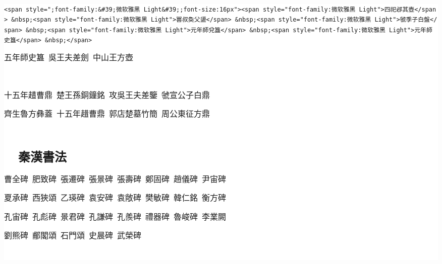     <span style=";font-family:&#39;微软雅黑 Light&#39;;font-size:16px"><span style="font-family:微软雅黑 Light">四祀邲其壺</span> &nbsp;<span style="font-family:微软雅黑 Light">嘼叔奐父盨</span> &nbsp;<span style="font-family:微软雅黑 Light">虢季子白盤</span> &nbsp;<span style="font-family:微软雅黑 Light">元年師兌簋</span> &nbsp;<span style="font-family:微软雅黑 Light">元年師史簋</span> &nbsp;</span>
</p>
<p>
    <span style=";font-family:&#39;微软雅黑 Light&#39;;font-size:16px"><span style="font-family:微软雅黑 Light">五年師史簋</span> &nbsp;<span style="font-family:微软雅黑 Light">吳王夫差劍</span> &nbsp;<span style="font-family:微软雅黑 Light">中山王方壺</span></span>
</p>
<p>
    <span style=";font-family:&#39;微软雅黑 Light&#39;;font-size:16px">&nbsp;</span>
</p>
<p>
    <span style=";font-family:&#39;微软雅黑 Light&#39;;font-size:16px"><span style="font-family:微软雅黑 Light">十五年趞曹鼎</span> &nbsp;<span style="font-family:微软雅黑 Light">楚王孫銅鐘銘</span> &nbsp;<span style="font-family:微软雅黑 Light">攻吳王夫差鑒</span> &nbsp;<span style="font-family:微软雅黑 Light">虢宣公子白鼎</span> &nbsp;</span>
</p>
<p>
    <span style=";font-family:&#39;微软雅黑 Light&#39;;font-size:16px"><span style="font-family:微软雅黑 Light">齊生魯方彝蓋</span> &nbsp;<span style="font-family:微软雅黑 Light">十五年趞曹鼎</span> &nbsp;<span style="font-family:微软雅黑 Light">郭店楚墓竹簡</span> &nbsp;<span style="font-family:微软雅黑 Light">周公東征方鼎</span> &nbsp;</span>
</p>
<p>
    <span style=";font-family:康熙字典體;font-size:21px">&nbsp;</span>
</p>
<p style="text-indent:28px">
    <strong><span style="font-family: 康熙字典體;font-size: 24px"><span style="font-family:康熙字典體">秦漢書法</span></span></strong><strong></strong>
</p>
<p>
    <span style=";font-family:&#39;微软雅黑 Light&#39;;font-size:16px"><span style="font-family:微软雅黑 Light">曹全碑</span> &nbsp;<span style="font-family:微软雅黑 Light">肥致碑</span> &nbsp;<span style="font-family:微软雅黑 Light">張遷碑</span> &nbsp;<span style="font-family:微软雅黑 Light">張景碑</span> &nbsp;<span style="font-family:微软雅黑 Light">張壽碑</span> &nbsp;<span style="font-family:微软雅黑 Light">鄭固碑</span> &nbsp;<span style="font-family:微软雅黑 Light">趙儀碑</span> &nbsp;<span style="font-family:微软雅黑 Light">尹宙碑</span> &nbsp;</span>
</p>
<p>
    <span style=";font-family:&#39;微软雅黑 Light&#39;;font-size:16px"><span style="font-family:微软雅黑 Light">夏承碑</span> &nbsp;<span style="font-family:微软雅黑 Light">西狹頌</span> &nbsp;<span style="font-family:微软雅黑 Light">乙瑛碑</span> &nbsp;<span style="font-family:微软雅黑 Light">袁安碑</span> &nbsp;<span style="font-family:微软雅黑 Light">袁敞碑</span> &nbsp;<span style="font-family:微软雅黑 Light">樊敏碑</span> &nbsp;<span style="font-family:微软雅黑 Light">韓仁銘</span> &nbsp;<span style="font-family:微软雅黑 Light">衡方碑</span> &nbsp;</span>
</p>
<p>
    <span style=";font-family:&#39;微软雅黑 Light&#39;;font-size:16px"><span style="font-family:微软雅黑 Light">孔宙碑</span> &nbsp;<span style="font-family:微软雅黑 Light">孔彪碑</span> &nbsp;<span style="font-family:微软雅黑 Light">景君碑</span> &nbsp;<span style="font-family:微软雅黑 Light">孔謙碑</span> &nbsp;<span style="font-family:微软雅黑 Light">孔羨碑</span> &nbsp;<span style="font-family:微软雅黑 Light">禮器碑</span> &nbsp;<span style="font-family:微软雅黑 Light">魯峻碑</span> &nbsp;<span style="font-family:微软雅黑 Light">李業闕</span></span>
</p>
<p>
    <span style=";font-family:&#39;微软雅黑 Light&#39;;font-size:16px"><span style="font-family:微软雅黑 Light">劉熊碑</span> &nbsp;<span style="font-family:微软雅黑 Light">郙閣頌</span> &nbsp;<span style="font-family:微软雅黑 Light">石門頌</span> &nbsp;<span style="font-family:微软雅黑 Light">史晨碑</span> &nbsp;<span style="font-family:微软雅黑 Light">武榮碑</span></span>
</p>
<p>
    <span style=";font-family:&#39;微软雅黑 Light&#39;;font-size:16px">&nbsp;</span>
</p>
<p>